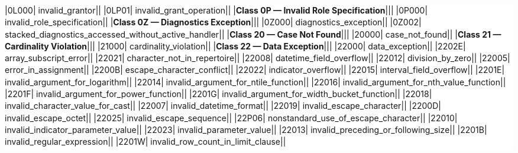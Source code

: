 |0L000|	invalid_grantor||
|0LP01|	invalid_grant_operation||
|**Class 0P — Invalid Role Specification**|||
|0P000|	invalid_role_specification||
|**Class 0Z — Diagnostics Exception**|||
|0Z000|	diagnostics_exception||
|0Z002|	stacked_diagnostics_accessed_without_active_handler||
|**Class 20 — Case Not Found**|||
|20000|	case_not_found||
|**Class 21 — Cardinality Violation**|||
|21000|	cardinality_violation||
|**Class 22 — Data Exception**|||
|22000|	data_exception||
|2202E|	array_subscript_error||
|22021|	character_not_in_repertoire||
|22008|	datetime_field_overflow||
|22012|	division_by_zero||
|22005|	error_in_assignment||
|2200B|	escape_character_conflict||
|22022|	indicator_overflow||
|22015|	interval_field_overflow||
|2201E|	invalid_argument_for_logarithm||
|22014|	invalid_argument_for_ntile_function||
|22016|	invalid_argument_for_nth_value_function||
|2201F|	invalid_argument_for_power_function||
|2201G|	invalid_argument_for_width_bucket_function||
|22018|	invalid_character_value_for_cast||
|22007|	invalid_datetime_format||
|22019|	invalid_escape_character||
|2200D|	invalid_escape_octet||
|22025|	invalid_escape_sequence||
|22P06|	nonstandard_use_of_escape_character||
|22010|	invalid_indicator_parameter_value||
|22023|	invalid_parameter_value||
|22013|	invalid_preceding_or_following_size||
|2201B|	invalid_regular_expression||
|2201W|	invalid_row_count_in_limit_clause||